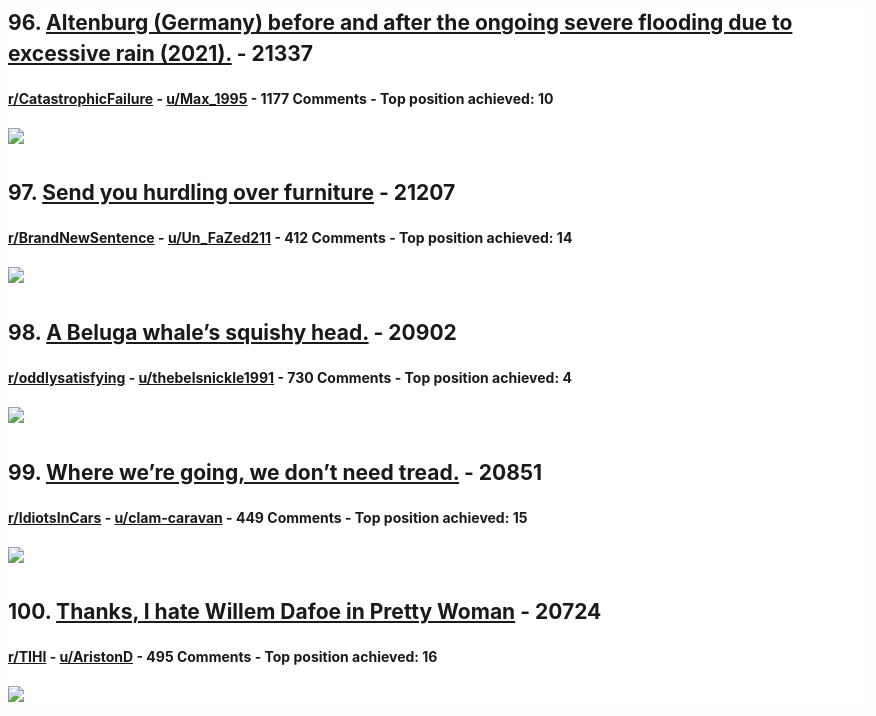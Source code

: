 ## 96. [Altenburg (Germany) before and after the ongoing severe flooding due to excessive rain (2021).](http://reddit.com/r/CatastrophicFailure/comments/okr6gq/altenburg_germany_before_and_after_the_ongoing/) - 21337
#### [r/CatastrophicFailure](http://reddit.com/r/CatastrophicFailure) - [u/Max_1995](http://reddit.com/u/Max_1995) - 1177 Comments - Top position achieved: 10

<a href="https://i.redd.it/9jwh8c9s6db71.png"><img src="https://b.thumbs.redditmedia.com/qCkmN0hY3e7RQW2ZFo_uWuEDvYOx_wrl5zgRf91Yz9E.jpg"></img></a>

## 97. [Send you hurdling over furniture](http://reddit.com/r/BrandNewSentence/comments/okrh39/send_you_hurdling_over_furniture/) - 21207
#### [r/BrandNewSentence](http://reddit.com/r/BrandNewSentence) - [u/Un_FaZed211](http://reddit.com/u/Un_FaZed211) - 412 Comments - Top position achieved: 14

<a href="https://i.redd.it/35jdtdabadb71.jpg"><img src="https://b.thumbs.redditmedia.com/W9FipRMvuKcY8_NLglmuUs03P37Vy73HVr-HDXaLiQI.jpg"></img></a>

## 98. [A Beluga whale’s squishy head.](http://reddit.com/r/oddlysatisfying/comments/ol3rpn/a_beluga_whales_squishy_head/) - 20902
#### [r/oddlysatisfying](http://reddit.com/r/oddlysatisfying) - [u/thebelsnickle1991](http://reddit.com/u/thebelsnickle1991) - 730 Comments - Top position achieved: 4

<a href="https://v.redd.it/u5qz7vxrfgb71"><img src="https://b.thumbs.redditmedia.com/e07V09vmGblt-hqLMzO7zAt7lzXuw3G9bc867Y5-pww.jpg"></img></a>

## 99. [Where we’re going, we don’t need tread.](http://reddit.com/r/IdiotsInCars/comments/ol1hat/where_were_going_we_dont_need_tread/) - 20851
#### [r/IdiotsInCars](http://reddit.com/r/IdiotsInCars) - [u/clam-caravan](http://reddit.com/u/clam-caravan) - 449 Comments - Top position achieved: 15

<a href="https://i.redd.it/a0sjmnaaufb71.jpg"><img src="https://b.thumbs.redditmedia.com/D4gw5Fqw_qfLNzj7UwZfctOl29Ijk0ak2-Wo9IhssLI.jpg"></img></a>

## 100. [Thanks, I hate Willem Dafoe in Pretty Woman](http://reddit.com/r/TIHI/comments/okptvn/thanks_i_hate_willem_dafoe_in_pretty_woman/) - 20724
#### [r/TIHI](http://reddit.com/r/TIHI) - [u/AristonD](http://reddit.com/u/AristonD) - 495 Comments - Top position achieved: 16

<a href="https://v.redd.it/0929ojpzocb71"><img src="https://b.thumbs.redditmedia.com/MmSzwAsK4ePSTtbuRKcxsJeyrC9q37679sqpt2lG5DE.jpg"></img></a>
